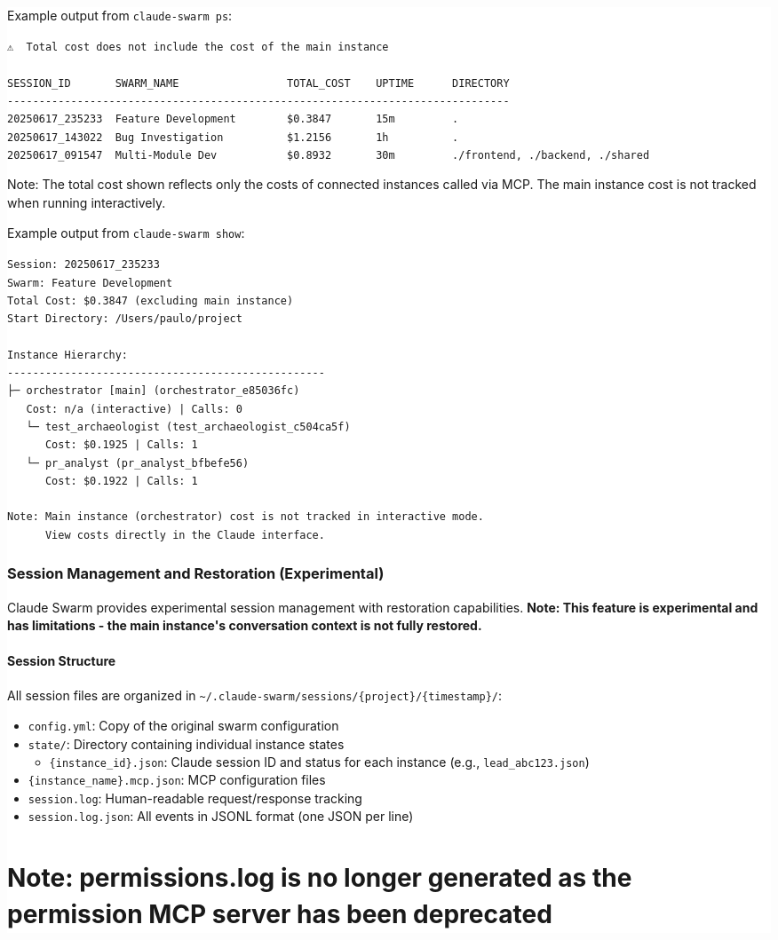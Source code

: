Example output from `claude-swarm ps`:
```
⚠️  Total cost does not include the cost of the main instance

SESSION_ID       SWARM_NAME                 TOTAL_COST    UPTIME      DIRECTORY
-------------------------------------------------------------------------------
20250617_235233  Feature Development        $0.3847       15m         .
20250617_143022  Bug Investigation          $1.2156       1h          .
20250617_091547  Multi-Module Dev           $0.8932       30m         ./frontend, ./backend, ./shared
```

Note: The total cost shown reflects only the costs of connected instances called via MCP. The main instance cost is not tracked when running interactively.

Example output from `claude-swarm show`:
```
Session: 20250617_235233
Swarm: Feature Development
Total Cost: $0.3847 (excluding main instance)
Start Directory: /Users/paulo/project

Instance Hierarchy:
--------------------------------------------------
├─ orchestrator [main] (orchestrator_e85036fc)
   Cost: n/a (interactive) | Calls: 0
   └─ test_archaeologist (test_archaeologist_c504ca5f)
      Cost: $0.1925 | Calls: 1
   └─ pr_analyst (pr_analyst_bfbefe56)
      Cost: $0.1922 | Calls: 1

Note: Main instance (orchestrator) cost is not tracked in interactive mode.
      View costs directly in the Claude interface.
```

### Session Management and Restoration (Experimental)

Claude Swarm provides experimental session management with restoration capabilities. **Note: This feature is experimental and has limitations - the main instance's conversation context is not fully restored.**

#### Session Structure
All session files are organized in `~/.claude-swarm/sessions/{project}/{timestamp}/`:
- `config.yml`: Copy of the original swarm configuration
- `state/`: Directory containing individual instance states
  - `{instance_id}.json`: Claude session ID and status for each instance (e.g., `lead_abc123.json`)
- `{instance_name}.mcp.json`: MCP configuration files
- `session.log`: Human-readable request/response tracking
- `session.log.json`: All events in JSONL format (one JSON per line)
# Note: permissions.log is no longer generated as the permission MCP server has been deprecated
